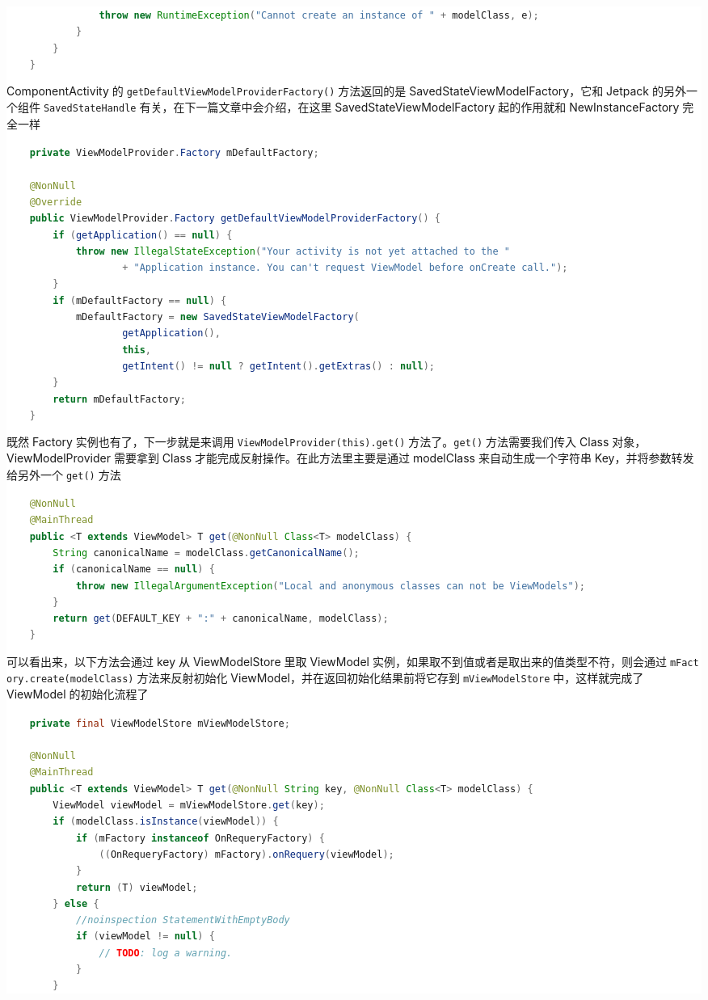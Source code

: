 ```java
                throw new RuntimeException("Cannot create an instance of " + modelClass, e);
            }
        }
    }
```

ComponentActivity 的 `getDefaultViewModelProviderFactory()` 方法返回的是 SavedStateViewModelFactory，它和 Jetpack 的另外一个组件 `SavedStateHandle` 有关，在下一篇文章中会介绍，在这里 SavedStateViewModelFactory 起的作用就和 NewInstanceFactory 完全一样

```java
    private ViewModelProvider.Factory mDefaultFactory;

	@NonNull
    @Override
    public ViewModelProvider.Factory getDefaultViewModelProviderFactory() {
        if (getApplication() == null) {
            throw new IllegalStateException("Your activity is not yet attached to the "
                    + "Application instance. You can't request ViewModel before onCreate call.");
        }
        if (mDefaultFactory == null) {
            mDefaultFactory = new SavedStateViewModelFactory(
                    getApplication(),
                    this,
                    getIntent() != null ? getIntent().getExtras() : null);
        }
        return mDefaultFactory;
    }
```

既然 Factory 实例也有了，下一步就是来调用 `ViewModelProvider(this).get()` 方法了。`get()` 方法需要我们传入 Class 对象，ViewModelProvider 需要拿到 Class 才能完成反射操作。在此方法里主要是通过 modelClass 来自动生成一个字符串 Key，并将参数转发给另外一个 `get()` 方法

```java
    @NonNull
    @MainThread
    public <T extends ViewModel> T get(@NonNull Class<T> modelClass) {
        String canonicalName = modelClass.getCanonicalName();
        if (canonicalName == null) {
            throw new IllegalArgumentException("Local and anonymous classes can not be ViewModels");
        }
        return get(DEFAULT_KEY + ":" + canonicalName, modelClass);
    }
```

可以看出来，以下方法会通过 key 从 ViewModelStore 里取 ViewModel 实例，如果取不到值或者是取出来的值类型不符，则会通过 `mFactory.create(modelClass)` 方法来反射初始化 ViewModel，并在返回初始化结果前将它存到 `mViewModelStore` 中，这样就完成了 ViewModel 的初始化流程了

```java
    private final ViewModelStore mViewModelStore;

    @NonNull
    @MainThread
    public <T extends ViewModel> T get(@NonNull String key, @NonNull Class<T> modelClass) {
        ViewModel viewModel = mViewModelStore.get(key);
        if (modelClass.isInstance(viewModel)) {
            if (mFactory instanceof OnRequeryFactory) {
                ((OnRequeryFactory) mFactory).onRequery(viewModel);
            }
            return (T) viewModel;
        } else {
            //noinspection StatementWithEmptyBody
            if (viewModel != null) {
                // TODO: log a warning.
            }
        }
```
